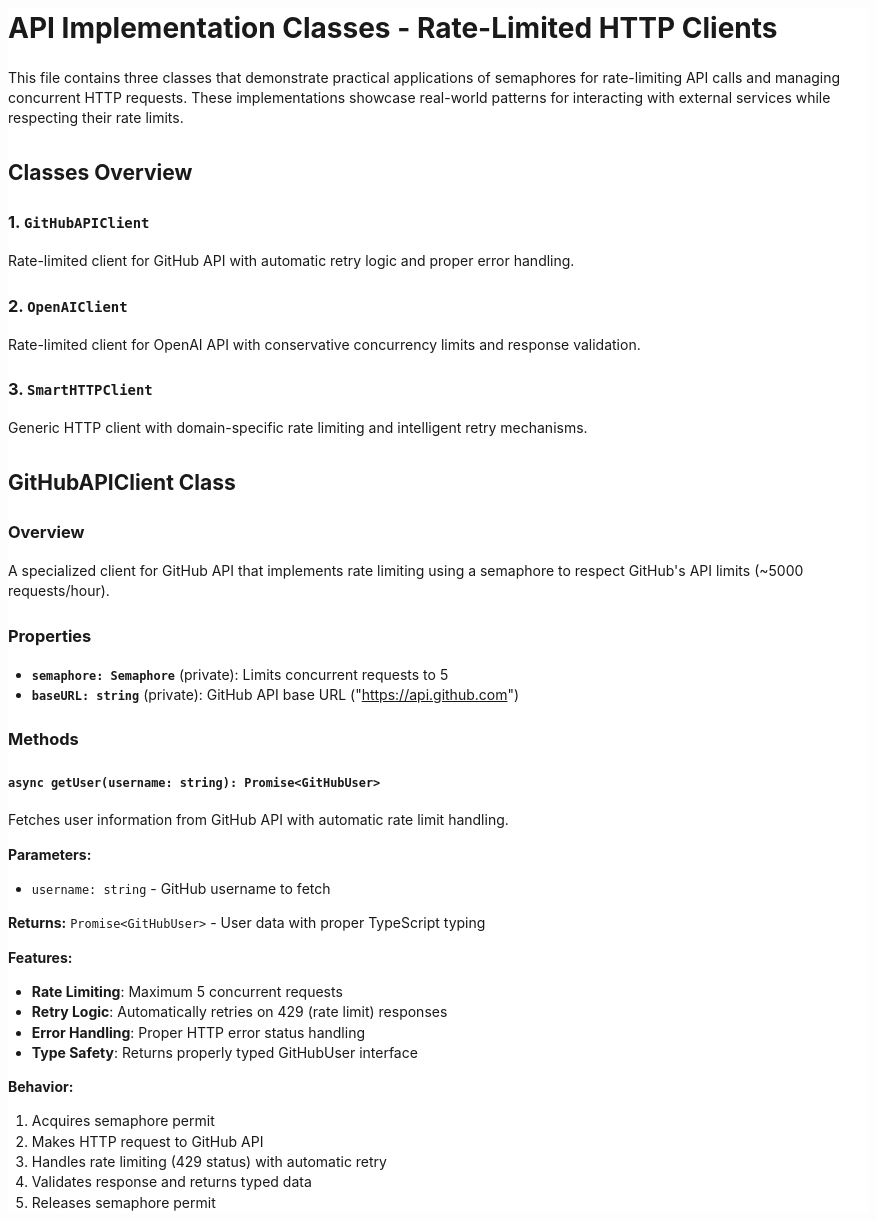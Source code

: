 # API Implementation Classes - Rate-Limited HTTP Clients

This file contains three classes that demonstrate practical applications of semaphores for rate-limiting API calls and managing concurrent HTTP requests. These implementations showcase real-world patterns for interacting with external services while respecting their rate limits.

## Classes Overview

### 1. `GitHubAPIClient`
Rate-limited client for GitHub API with automatic retry logic and proper error handling.

### 2. `OpenAIClient`
Rate-limited client for OpenAI API with conservative concurrency limits and response validation.

### 3. `SmartHTTPClient`
Generic HTTP client with domain-specific rate limiting and intelligent retry mechanisms.

## GitHubAPIClient Class

### Overview

A specialized client for GitHub API that implements rate limiting using a semaphore to respect GitHub's API limits (~5000 requests/hour).

### Properties

- **`semaphore: Semaphore`** (private): Limits concurrent requests to 5
- **`baseURL: string`** (private): GitHub API base URL ("https://api.github.com")

### Methods

#### `async getUser(username: string): Promise<GitHubUser>`

Fetches user information from GitHub API with automatic rate limit handling.

**Parameters:**
- `username: string` - GitHub username to fetch

**Returns:** `Promise<GitHubUser>` - User data with proper TypeScript typing

**Features:**
- **Rate Limiting**: Maximum 5 concurrent requests
- **Retry Logic**: Automatically retries on 429 (rate limit) responses
- **Error Handling**: Proper HTTP error status handling
- **Type Safety**: Returns properly typed GitHubUser interface

**Behavior:**
1. Acquires semaphore permit
2. Makes HTTP request to GitHub API
3. Handles rate limiting (429 status) with automatic retry
4. Validates response and returns typed data
5. Releases semaphore permit
